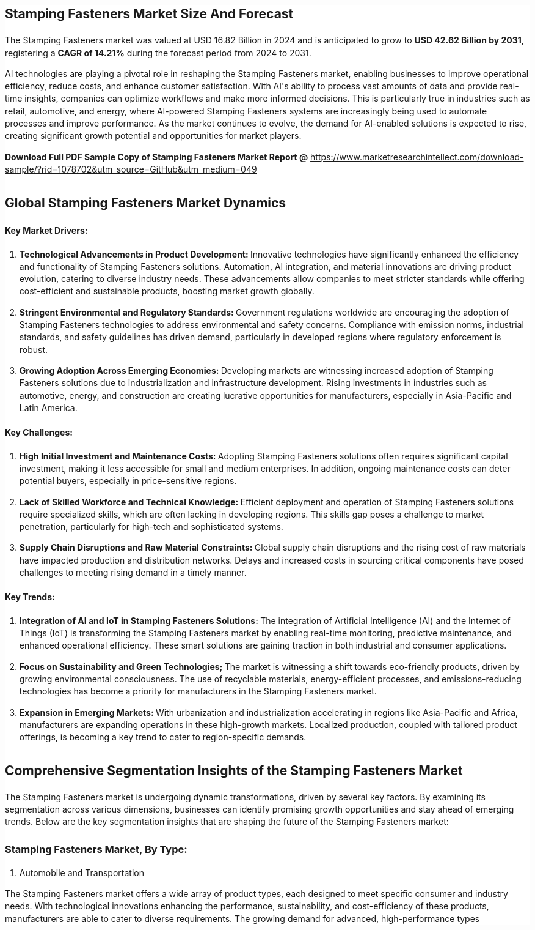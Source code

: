 <h2>Stamping Fasteners Market Size And Forecast</h2><p>The Stamping Fasteners market was valued at USD 16.82 Billion in 2024 and is anticipated to grow to <strong>USD 42.62 Billion by 2031</strong>, registering a <strong>CAGR of 14.21%</strong> during the forecast period from 2024 to 2031.</p><p>AI technologies are playing a pivotal role in reshaping the Stamping Fasteners market, enabling businesses to improve operational efficiency, reduce costs, and enhance customer satisfaction. With AI's ability to process vast amounts of data and provide real-time insights, companies can optimize workflows and make more informed decisions. This is particularly true in industries such as retail, automotive, and energy, where AI-powered Stamping Fasteners systems are increasingly being used to automate processes and improve performance. As the market continues to evolve, the demand for AI-enabled solutions is expected to rise, creating significant growth potential and opportunities for market players.</p><p><strong>Download Full PDF Sample Copy of Stamping Fasteners Market Report @</strong>&nbsp;<a href="https://www.marketresearchintellect.com/download-sample/?rid=1078702&amp;utm_source=GitHub&amp;utm_medium=049">https://www.marketresearchintellect.com/download-sample/?rid=1078702&amp;utm_source=GitHub&amp;utm_medium=049</a></p><h2>Global Stamping Fasteners Market Dynamics</h2><h4><strong>Key Market Drivers:</strong></h4><ol><li><p><strong>Technological Advancements in Product Development:&nbsp;</strong>Innovative technologies have significantly enhanced the efficiency and functionality of Stamping Fasteners solutions. Automation, AI integration, and material innovations are driving product evolution, catering to diverse industry needs. These advancements allow companies to meet stricter standards while offering cost-efficient and sustainable products, boosting market growth globally.</p></li><li><p><strong>Stringent Environmental and Regulatory Standards:&nbsp;</strong>Government regulations worldwide are encouraging the adoption of Stamping Fasteners technologies to address environmental and safety concerns. Compliance with emission norms, industrial standards, and safety guidelines has driven demand, particularly in developed regions where regulatory enforcement is robust.</p></li><li><p><strong>Growing Adoption Across Emerging Economies:&nbsp;</strong>Developing markets are witnessing increased adoption of Stamping Fasteners solutions due to industrialization and infrastructure development. Rising investments in industries such as automotive, energy, and construction are creating lucrative opportunities for manufacturers, especially in Asia-Pacific and Latin America.</p></li></ol><h4><strong>Key Challenges:</strong></h4><ol><li><p><strong>High Initial Investment and Maintenance Costs:&nbsp;</strong>Adopting Stamping Fasteners solutions often requires significant capital investment, making it less accessible for small and medium enterprises. In addition, ongoing maintenance costs can deter potential buyers, especially in price-sensitive regions.</p></li><li><p><strong>Lack of Skilled Workforce and Technical Knowledge:&nbsp;</strong>Efficient deployment and operation of Stamping Fasteners solutions require specialized skills, which are often lacking in developing regions. This skills gap poses a challenge to market penetration, particularly for high-tech and sophisticated systems.</p></li><li><p><strong>Supply Chain Disruptions and Raw Material Constraints:&nbsp;</strong>Global supply chain disruptions and the rising cost of raw materials have impacted production and distribution networks. Delays and increased costs in sourcing critical components have posed challenges to meeting rising demand in a timely manner.</p></li></ol><h4><strong>Key Trends:</strong></h4><ol><li><p><strong>Integration of AI and IoT in Stamping Fasteners Solutions:&nbsp;</strong>The integration of Artificial Intelligence (AI) and the Internet of Things (IoT) is transforming the Stamping Fasteners market by enabling real-time monitoring, predictive maintenance, and enhanced operational efficiency. These smart solutions are gaining traction in both industrial and consumer applications.</p></li><li><p><strong>Focus on Sustainability and Green Technologies;&nbsp;</strong>The market is witnessing a shift towards eco-friendly products, driven by growing environmental consciousness. The use of recyclable materials, energy-efficient processes, and emissions-reducing technologies has become a priority for manufacturers in the Stamping Fasteners market.</p></li><li><p><strong>Expansion in Emerging Markets:&nbsp;</strong>With urbanization and industrialization accelerating in regions like Asia-Pacific and Africa, manufacturers are expanding operations in these high-growth markets. Localized production, coupled with tailored product offerings, is becoming a key trend to cater to region-specific demands.</p></li></ol><div class="article-main__content" data-test-id="publishing-text-block"><h2>Comprehensive Segmentation Insights of the Stamping Fasteners Market</h2><p>The Stamping Fasteners market is undergoing dynamic transformations, driven by several key factors. By examining its segmentation across various dimensions, businesses can identify promising growth opportunities and stay ahead of emerging trends. Below are the key segmentation insights that are shaping the future of the Stamping Fasteners market:</p><h3><strong>Stamping Fasteners Market, By Type:<br /></strong></h3><ol><li>Automobile and Transportation</li></ol><p>The Stamping Fasteners market offers a wide array of product types, each designed to meet specific consumer and industry needs. With technological innovations enhancing the performance, sustainability, and cost-efficiency of these products, manufacturers are able to cater to diverse requirements. The growing demand for advanced, high-performance types